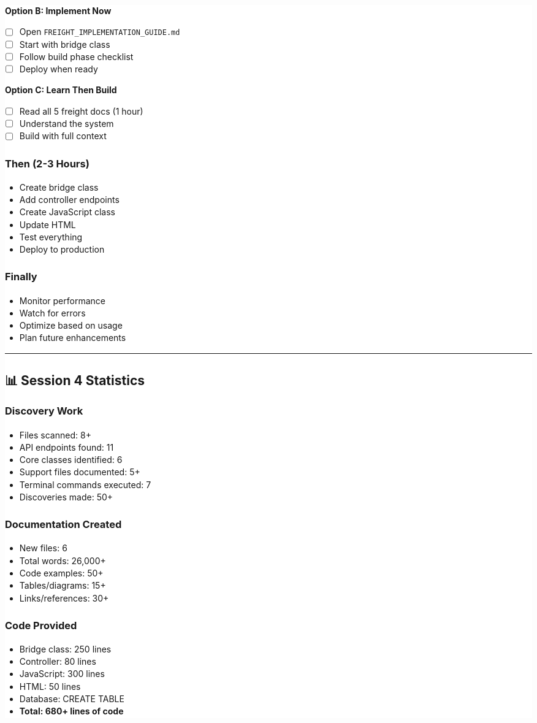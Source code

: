 **Option B: Implement Now**
- [ ] Open `FREIGHT_IMPLEMENTATION_GUIDE.md`
- [ ] Start with bridge class
- [ ] Follow build phase checklist
- [ ] Deploy when ready

**Option C: Learn Then Build**
- [ ] Read all 5 freight docs (1 hour)
- [ ] Understand the system
- [ ] Build with full context

### Then (2-3 Hours)
- Create bridge class
- Add controller endpoints
- Create JavaScript class
- Update HTML
- Test everything
- Deploy to production

### Finally
- Monitor performance
- Watch for errors
- Optimize based on usage
- Plan future enhancements

---

## 📊 Session 4 Statistics

### Discovery Work
- Files scanned: 8+
- API endpoints found: 11
- Core classes identified: 6
- Support files documented: 5+
- Terminal commands executed: 7
- Discoveries made: 50+

### Documentation Created
- New files: 6
- Total words: 26,000+
- Code examples: 50+
- Tables/diagrams: 15+
- Links/references: 30+

### Code Provided
- Bridge class: 250 lines
- Controller: 80 lines
- JavaScript: 300 lines
- HTML: 50 lines
- Database: CREATE TABLE
- **Total: 680+ lines of code**

